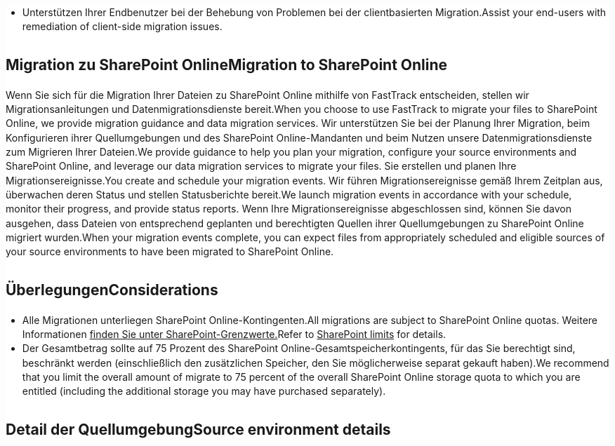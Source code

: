   -  <span data-ttu-id="63a2c-238">Unterstützen Ihrer Endbenutzer bei der Behebung von Problemen bei der clientbasierten Migration.</span><span class="sxs-lookup"><span data-stu-id="63a2c-238">Assist your end-users with remediation of client-side migration issues.</span></span>

## <a name="migration-to-sharepoint-online"></a><span data-ttu-id="63a2c-239">Migration zu SharePoint Online</span><span class="sxs-lookup"><span data-stu-id="63a2c-239">Migration to SharePoint Online</span></span>

<span data-ttu-id="63a2c-240">Wenn Sie sich für die Migration Ihrer Dateien zu SharePoint Online mithilfe von FastTrack entscheiden, stellen wir Migrationsanleitungen und Datenmigrationsdienste bereit.</span><span class="sxs-lookup"><span data-stu-id="63a2c-240">When you choose to use FastTrack to migrate your files to SharePoint Online, we provide migration guidance and data migration services.</span></span> <span data-ttu-id="63a2c-241">Wir unterstützen Sie bei der Planung Ihrer Migration, beim Konfigurieren ihrer Quellumgebungen und des SharePoint Online-Mandanten und beim Nutzen unsere Datenmigrationsdienste zum Migrieren Ihrer Dateien.</span><span class="sxs-lookup"><span data-stu-id="63a2c-241">We provide guidance to help you plan your migration, configure your source environments and SharePoint Online, and leverage our data migration services to migrate your files.</span></span> <span data-ttu-id="63a2c-242">Sie erstellen und planen Ihre Migrationsereignisse.</span><span class="sxs-lookup"><span data-stu-id="63a2c-242">You create and schedule your migration events.</span></span> <span data-ttu-id="63a2c-243">Wir führen Migrationsereignisse gemäß Ihrem Zeitplan aus, überwachen deren Status und stellen Statusberichte bereit.</span><span class="sxs-lookup"><span data-stu-id="63a2c-243">We launch migration events in accordance with your schedule, monitor their progress, and provide status reports.</span></span> <span data-ttu-id="63a2c-244">Wenn Ihre Migrationsereignisse abgeschlossen sind, können Sie davon ausgehen, dass Dateien von entsprechend geplanten und berechtigten Quellen ihrer Quellumgebungen zu SharePoint Online migriert wurden.</span><span class="sxs-lookup"><span data-stu-id="63a2c-244">When your migration events complete, you can expect files from appropriately scheduled and eligible sources of your source environments to have been migrated to SharePoint Online.</span></span>

## <a name="considerations"></a><span data-ttu-id="63a2c-245">Überlegungen</span><span class="sxs-lookup"><span data-stu-id="63a2c-245">Considerations</span></span>

 - <span data-ttu-id="63a2c-246">Alle Migrationen unterliegen SharePoint Online-Kontingenten.</span><span class="sxs-lookup"><span data-stu-id="63a2c-246">All migrations are subject to SharePoint Online quotas.</span></span> <span data-ttu-id="63a2c-247">Weitere Informationen <a href="https://go.microsoft.com/fwlink/?LinkId=698855">finden Sie unter SharePoint-Grenzwerte.</a></span><span class="sxs-lookup"><span data-stu-id="63a2c-247">Refer to <a href="https://go.microsoft.com/fwlink/?LinkId=698855">SharePoint limits</a> for details.</span></span> 
  - <span data-ttu-id="63a2c-248">Der Gesamtbetrag sollte auf 75 Prozent des SharePoint Online-Gesamtspeicherkontingents, für das Sie berechtigt sind, beschränkt werden (einschließlich den zusätzlichen Speicher, den Sie möglicherweise separat gekauft haben).</span><span class="sxs-lookup"><span data-stu-id="63a2c-248">We recommend that you limit the overall amount of migrate to 75 percent of the overall SharePoint Online storage quota to which you are entitled (including the additional storage you may have purchased separately).</span></span>

## <a name="source-environment-details"></a><span data-ttu-id="63a2c-249">Detail der Quellumgebung</span><span class="sxs-lookup"><span data-stu-id="63a2c-249">Source environment details</span></span>
